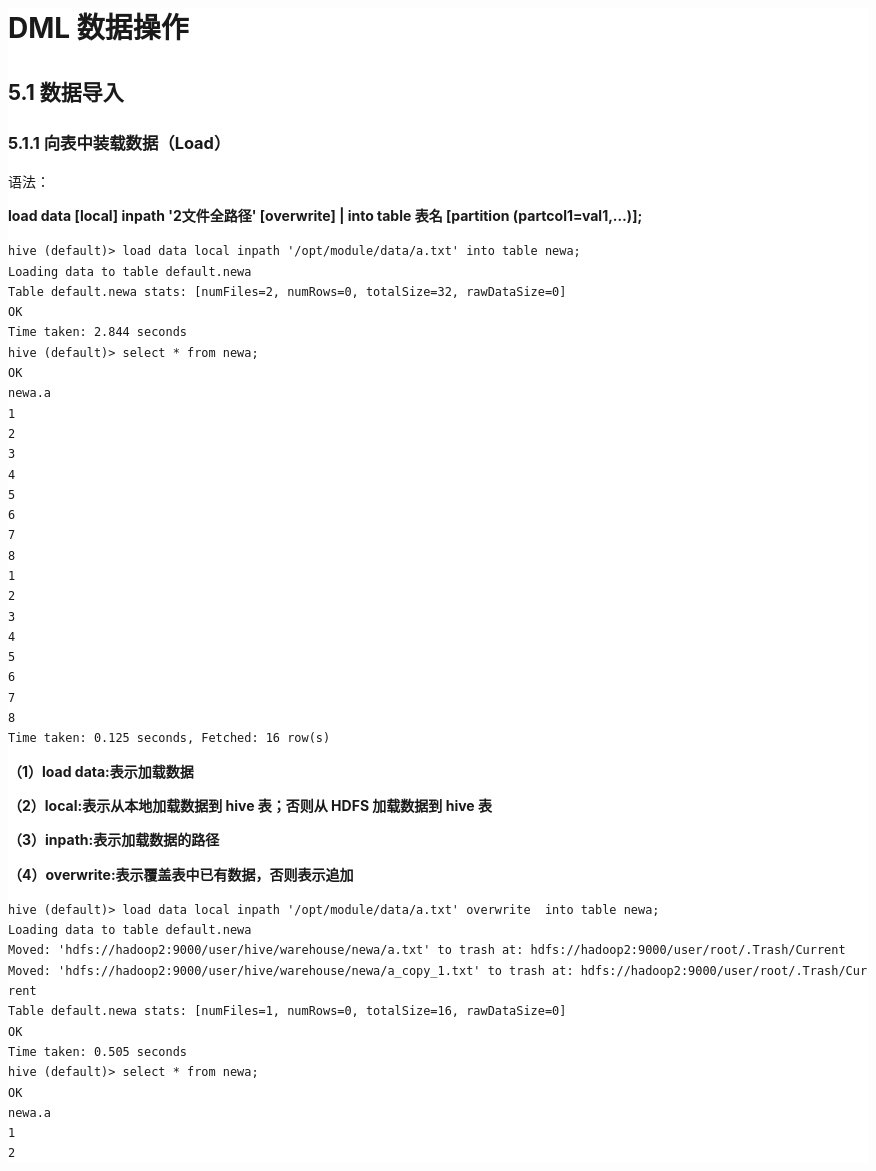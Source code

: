 # **DML** **数据操作**

## **5.1** **数据导入**

### **5.1.1** 向表中装载数据（Load）



语法：

**load data [local] inpath '2文件全路径' [overwrite] | into table 表名  [partition (partcol1=val1,…)];**



```
hive (default)> load data local inpath '/opt/module/data/a.txt' into table newa;
Loading data to table default.newa
Table default.newa stats: [numFiles=2, numRows=0, totalSize=32, rawDataSize=0]
OK
Time taken: 2.844 seconds
hive (default)> select * from newa;
OK
newa.a
1
2
3
4
5
6
7
8
1
2
3
4
5
6
7
8
Time taken: 0.125 seconds, Fetched: 16 row(s)

```



**（1）load data:表示加载数据** 

**（2）local:表示从本地加载数据到 hive 表；否则从 HDFS 加载数据到 hive 表** 

**（3）inpath:表示加载数据的路径** 

**（4）overwrite:表示覆盖表中已有数据，否则表示追加** 

```
hive (default)> load data local inpath '/opt/module/data/a.txt' overwrite  into table newa;
Loading data to table default.newa
Moved: 'hdfs://hadoop2:9000/user/hive/warehouse/newa/a.txt' to trash at: hdfs://hadoop2:9000/user/root/.Trash/Current
Moved: 'hdfs://hadoop2:9000/user/hive/warehouse/newa/a_copy_1.txt' to trash at: hdfs://hadoop2:9000/user/root/.Trash/Current
Table default.newa stats: [numFiles=1, numRows=0, totalSize=16, rawDataSize=0]
OK
Time taken: 0.505 seconds
hive (default)> select * from newa;
OK
newa.a
1
2
```